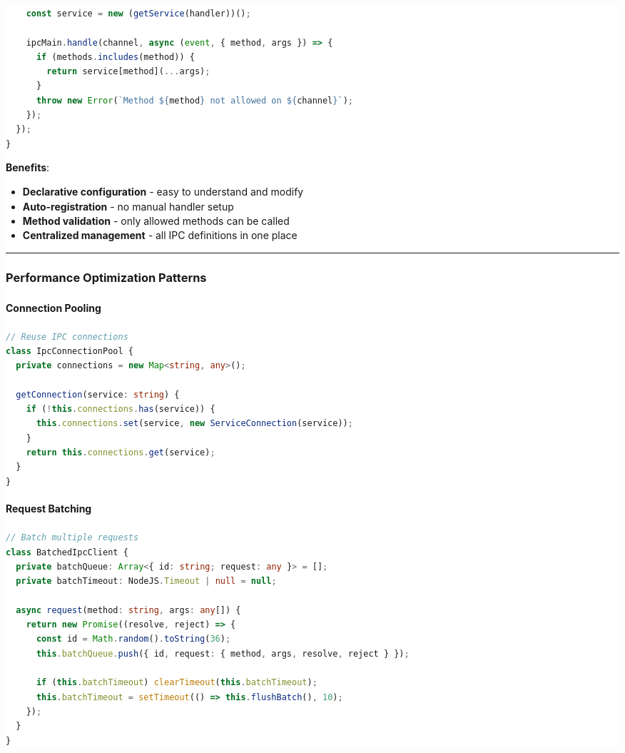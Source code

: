 ```typescript
    const service = new (getService(handler))();

    ipcMain.handle(channel, async (event, { method, args }) => {
      if (methods.includes(method)) {
        return service[method](...args);
      }
      throw new Error(`Method ${method} not allowed on ${channel}`);
    });
  });
}
```

**Benefits**:
- **Declarative configuration** - easy to understand and modify
- **Auto-registration** - no manual handler setup
- **Method validation** - only allowed methods can be called
- **Centralized management** - all IPC definitions in one place

---

### **Performance Optimization Patterns**

#### **Connection Pooling**
```typescript
// Reuse IPC connections
class IpcConnectionPool {
  private connections = new Map<string, any>();

  getConnection(service: string) {
    if (!this.connections.has(service)) {
      this.connections.set(service, new ServiceConnection(service));
    }
    return this.connections.get(service);
  }
}
```

#### **Request Batching**
```typescript
// Batch multiple requests
class BatchedIpcClient {
  private batchQueue: Array<{ id: string; request: any }> = [];
  private batchTimeout: NodeJS.Timeout | null = null;

  async request(method: string, args: any[]) {
    return new Promise((resolve, reject) => {
      const id = Math.random().toString(36);
      this.batchQueue.push({ id, request: { method, args, resolve, reject } });

      if (this.batchTimeout) clearTimeout(this.batchTimeout);
      this.batchTimeout = setTimeout(() => this.flushBatch(), 10);
    });
  }
}
```
